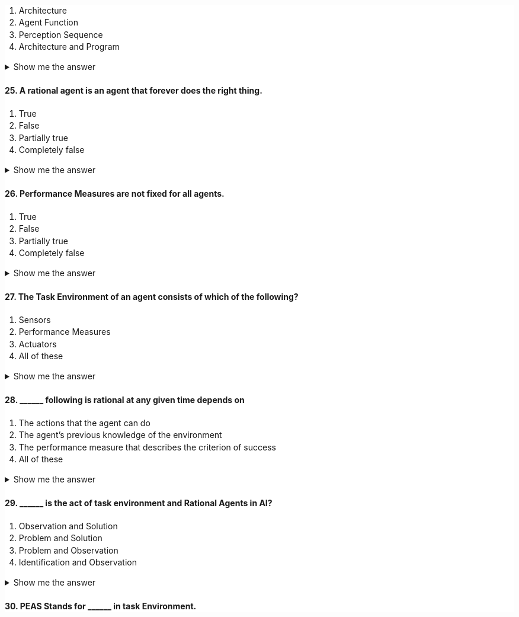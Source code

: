 1. Architecture
2. Agent Function
3. Perception Sequence
4. Architecture and Program

<details><summary>Show me the answer</summary></details>

#### 25. A rational agent is an agent that forever does the right thing.

1. True
2. False
3. Partially true
4. Completely false

<details><summary>Show me the answer</summary></details>

#### 26. Performance Measures are not fixed for all agents.

1. True
2. False
3. Partially true
4. Completely false

<details><summary>Show me the answer</summary></details>

#### 27. The Task Environment of an agent consists of which of the following?

1. Sensors
2. Performance Measures
3. Actuators
4. All of these

<details><summary>Show me the answer</summary></details>

#### 28. \_\_\_\_\_\_ following is rational at any given time depends on

1. The actions that the agent can do
2. The agent’s previous knowledge of the environment
3. The performance measure that describes the criterion of success
4. All of these

<details><summary>Show me the answer</summary></details>

#### 29. \_\_\_\_\_\_ is the act of task environment and Rational Agents in AI?

1. Observation and Solution
2. Problem and Solution
3. Problem and Observation
4. Identification and Observation

<details><summary>Show me the answer</summary></details>

#### 30. PEAS Stands for \_\_\_\_\_\_ in task Environment.
